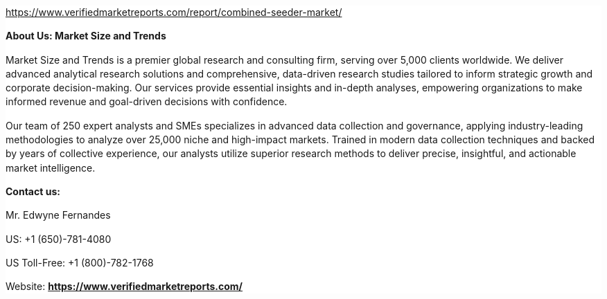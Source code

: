 <a href="https://www.verifiedmarketreports.com/report/combined-seeder-market/">https://www.verifiedmarketreports.com/report/combined-seeder-market/</a></strong></p><p><strong>About Us: Market Size and Trends</strong></p><p>Market Size and Trends is a premier global research and consulting firm, serving over 5,000 clients worldwide. We deliver advanced analytical research solutions and comprehensive, data-driven research studies tailored to inform strategic growth and corporate decision-making. Our services provide essential insights and in-depth analyses, empowering organizations to make informed revenue and goal-driven decisions with confidence.</p><p>Our team of 250 expert analysts and SMEs specializes in advanced data collection and governance, applying industry-leading methodologies to analyze over 25,000 niche and high-impact markets. Trained in modern data collection techniques and backed by years of collective experience, our analysts utilize superior research methods to deliver precise, insightful, and actionable market intelligence.</p><p><strong>Contact us:</strong></p><p>Mr. Edwyne Fernandes</p><p>US: +1 (650)-781-4080</p><p>US Toll-Free: +1 (800)-782-1768</p><p>Website: <strong><a href="https://www.verifiedmarketreports.com/">https://www.verifiedmarketreports.com/</a></strong></p>
